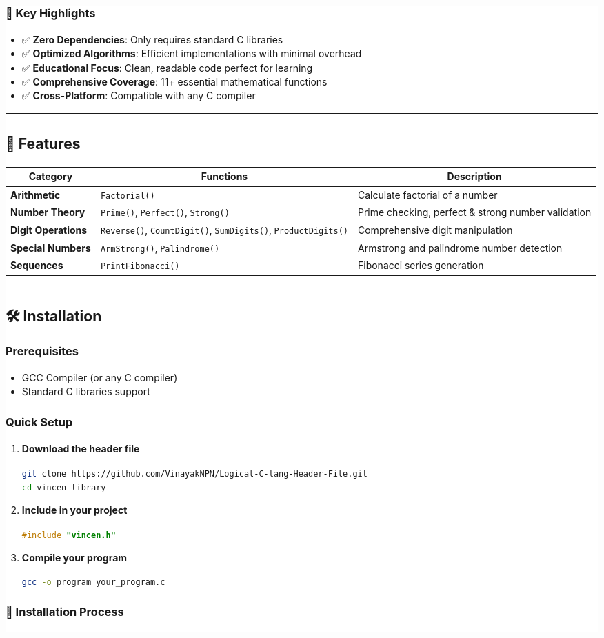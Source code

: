 ### 🎯 Key Highlights

- ✅ **Zero Dependencies**: Only requires standard C libraries
- ✅ **Optimized Algorithms**: Efficient implementations with minimal overhead
- ✅ **Educational Focus**: Clean, readable code perfect for learning
- ✅ **Comprehensive Coverage**: 11+ essential mathematical functions
- ✅ **Cross-Platform**: Compatible with any C compiler

---

## 🔧 Features

| Category | Functions | Description |
|----------|-----------|-------------|
| **Arithmetic** | `Factorial()` | Calculate factorial of a number |
| **Number Theory** | `Prime()`, `Perfect()`, `Strong()` | Prime checking, perfect & strong number validation |
| **Digit Operations** | `Reverse()`, `CountDigit()`, `SumDigits()`, `ProductDigits()` | Comprehensive digit manipulation |
| **Special Numbers** | `ArmStrong()`, `Palindrome()` | Armstrong and palindrome number detection |
| **Sequences** | `PrintFibonacci()` | Fibonacci series generation |

---

## 🛠️ Installation

### Prerequisites
- GCC Compiler (or any C compiler)
- Standard C libraries support

### Quick Setup

1. **Download the header file**
   ```bash
   git clone https://github.com/VinayakNPN/Logical-C-lang-Header-File.git
   cd vincen-library
   ```

2. **Include in your project**
   ```c
   #include "vincen.h"
   ```

3. **Compile your program**
   ```bash
   gcc -o program your_program.c
   ```

### 📸 Installation Process



---